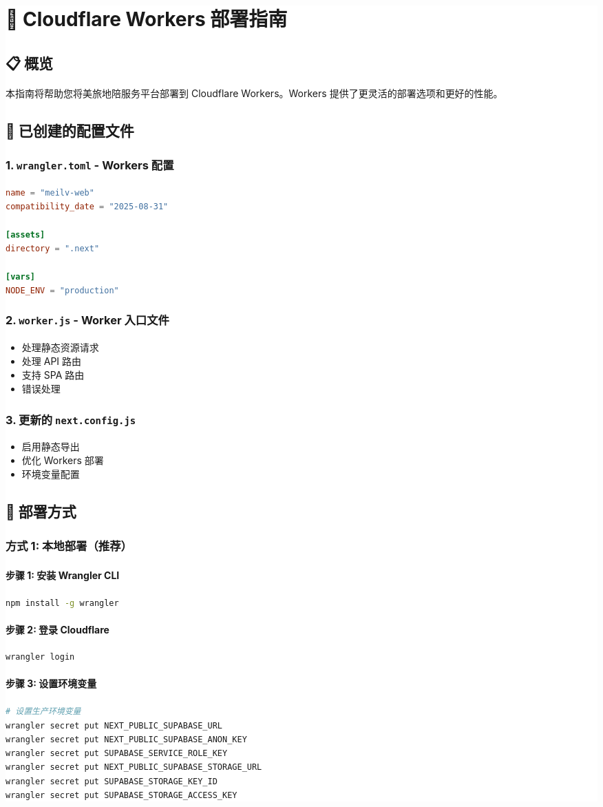 # 🚀 Cloudflare Workers 部署指南

## 📋 概览

本指南将帮助您将美旅地陪服务平台部署到 Cloudflare Workers。Workers 提供了更灵活的部署选项和更好的性能。

## 🔧 已创建的配置文件

### 1. `wrangler.toml` - Workers 配置
```toml
name = "meilv-web"
compatibility_date = "2025-08-31"

[assets]
directory = ".next"

[vars]
NODE_ENV = "production"
```

### 2. `worker.js` - Worker 入口文件
- 处理静态资源请求
- 处理 API 路由
- 支持 SPA 路由
- 错误处理

### 3. 更新的 `next.config.js`
- 启用静态导出
- 优化 Workers 部署
- 环境变量配置

## 🚀 部署方式

### 方式 1: 本地部署（推荐）

#### 步骤 1: 安装 Wrangler CLI
```bash
npm install -g wrangler
```

#### 步骤 2: 登录 Cloudflare
```bash
wrangler login
```

#### 步骤 3: 设置环境变量
```bash
# 设置生产环境变量
wrangler secret put NEXT_PUBLIC_SUPABASE_URL
wrangler secret put NEXT_PUBLIC_SUPABASE_ANON_KEY
wrangler secret put SUPABASE_SERVICE_ROLE_KEY
wrangler secret put NEXT_PUBLIC_SUPABASE_STORAGE_URL
wrangler secret put SUPABASE_STORAGE_KEY_ID
wrangler secret put SUPABASE_STORAGE_ACCESS_KEY
```
